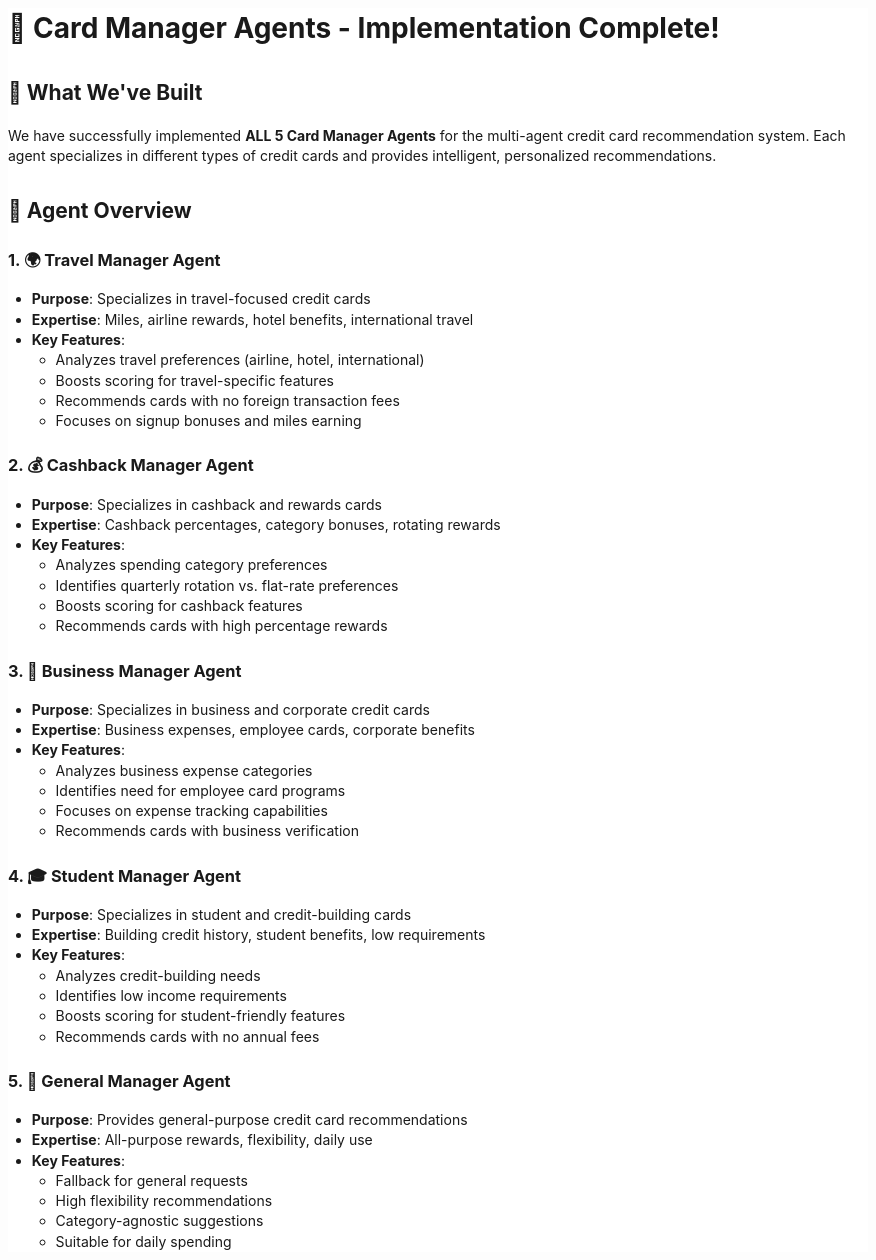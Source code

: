# 🎯 Card Manager Agents - Implementation Complete!

## 🚀 **What We've Built**

We have successfully implemented **ALL 5 Card Manager Agents** for the multi-agent credit card recommendation system. Each agent specializes in different types of credit cards and provides intelligent, personalized recommendations.

## 🌟 **Agent Overview**

### **1. 🌍 Travel Manager Agent**
- **Purpose**: Specializes in travel-focused credit cards
- **Expertise**: Miles, airline rewards, hotel benefits, international travel
- **Key Features**:
  - Analyzes travel preferences (airline, hotel, international)
  - Boosts scoring for travel-specific features
  - Recommends cards with no foreign transaction fees
  - Focuses on signup bonuses and miles earning

### **2. 💰 Cashback Manager Agent**
- **Purpose**: Specializes in cashback and rewards cards
- **Expertise**: Cashback percentages, category bonuses, rotating rewards
- **Key Features**:
  - Analyzes spending category preferences
  - Identifies quarterly rotation vs. flat-rate preferences
  - Boosts scoring for cashback features
  - Recommends cards with high percentage rewards

### **3. 💼 Business Manager Agent**
- **Purpose**: Specializes in business and corporate credit cards
- **Expertise**: Business expenses, employee cards, corporate benefits
- **Key Features**:
  - Analyzes business expense categories
  - Identifies need for employee card programs
  - Focuses on expense tracking capabilities
  - Recommends cards with business verification

### **4. 🎓 Student Manager Agent**
- **Purpose**: Specializes in student and credit-building cards
- **Expertise**: Building credit history, student benefits, low requirements
- **Key Features**:
  - Analyzes credit-building needs
  - Identifies low income requirements
  - Boosts scoring for student-friendly features
  - Recommends cards with no annual fees

### **5. 🔄 General Manager Agent**
- **Purpose**: Provides general-purpose credit card recommendations
- **Expertise**: All-purpose rewards, flexibility, daily use
- **Key Features**:
  - Fallback for general requests
  - High flexibility recommendations
  - Category-agnostic suggestions
  - Suitable for daily spending
